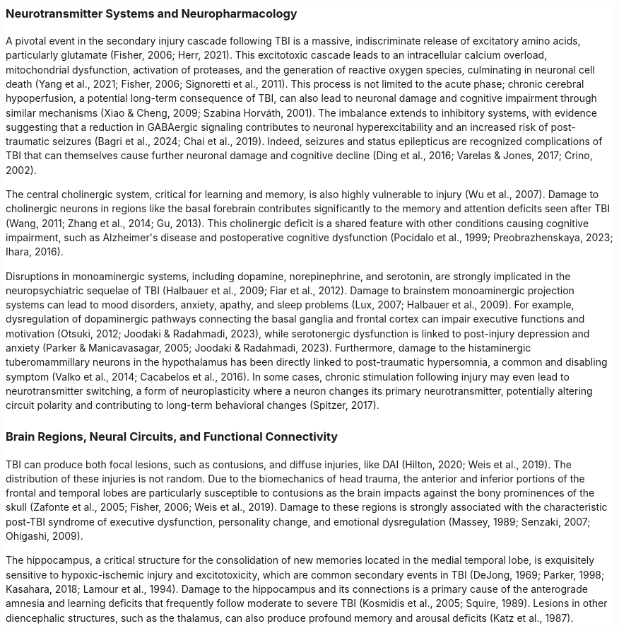 ### Neurotransmitter Systems and Neuropharmacology

A pivotal event in the secondary injury cascade following TBI is a massive, indiscriminate release of excitatory amino acids, particularly glutamate (Fisher, 2006; Herr, 2021). This excitotoxic cascade leads to an intracellular calcium overload, mitochondrial dysfunction, activation of proteases, and the generation of reactive oxygen species, culminating in neuronal cell death (Yang et al., 2021; Fisher, 2006; Signoretti et al., 2011). This process is not limited to the acute phase; chronic cerebral hypoperfusion, a potential long-term consequence of TBI, can also lead to neuronal damage and cognitive impairment through similar mechanisms (Xiao & Cheng, 2009; Szabina Horváth, 2001). The imbalance extends to inhibitory systems, with evidence suggesting that a reduction in GABAergic signaling contributes to neuronal hyperexcitability and an increased risk of post-traumatic seizures (Bagri et al., 2024; Chai et al., 2019). Indeed, seizures and status epilepticus are recognized complications of TBI that can themselves cause further neuronal damage and cognitive decline (Ding et al., 2016; Varelas & Jones, 2017; Crino, 2002).

The central cholinergic system, critical for learning and memory, is also highly vulnerable to injury (Wu et al., 2007). Damage to cholinergic neurons in regions like the basal forebrain contributes significantly to the memory and attention deficits seen after TBI (Wang, 2011; Zhang et al., 2014; Gu, 2013). This cholinergic deficit is a shared feature with other conditions causing cognitive impairment, such as Alzheimer's disease and postoperative cognitive dysfunction (Pocidalo et al., 1999; Preobrazhenskaya, 2023; Ihara, 2016).

Disruptions in monoaminergic systems, including dopamine, norepinephrine, and serotonin, are strongly implicated in the neuropsychiatric sequelae of TBI (Halbauer et al., 2009; Fiar et al., 2012). Damage to brainstem monoaminergic projection systems can lead to mood disorders, anxiety, apathy, and sleep problems (Lux, 2007; Halbauer et al., 2009). For example, dysregulation of dopaminergic pathways connecting the basal ganglia and frontal cortex can impair executive functions and motivation (Otsuki, 2012; Joodaki & Radahmadi, 2023), while serotonergic dysfunction is linked to post-injury depression and anxiety (Parker & Manicavasagar, 2005; Joodaki & Radahmadi, 2023). Furthermore, damage to the histaminergic tuberomammillary neurons in the hypothalamus has been directly linked to post-traumatic hypersomnia, a common and disabling symptom (Valko et al., 2014; Cacabelos et al., 2016). In some cases, chronic stimulation following injury may even lead to neurotransmitter switching, a form of neuroplasticity where a neuron changes its primary neurotransmitter, potentially altering circuit polarity and contributing to long-term behavioral changes (Spitzer, 2017).

### Brain Regions, Neural Circuits, and Functional Connectivity

TBI can produce both focal lesions, such as contusions, and diffuse injuries, like DAI (Hilton, 2020; Weis et al., 2019). The distribution of these injuries is not random. Due to the biomechanics of head trauma, the anterior and inferior portions of the frontal and temporal lobes are particularly susceptible to contusions as the brain impacts against the bony prominences of the skull (Zafonte et al., 2005; Fisher, 2006; Weis et al., 2019). Damage to these regions is strongly associated with the characteristic post-TBI syndrome of executive dysfunction, personality change, and emotional dysregulation (Massey, 1989; Senzaki, 2007; Ohigashi, 2009).

The hippocampus, a critical structure for the consolidation of new memories located in the medial temporal lobe, is exquisitely sensitive to hypoxic-ischemic injury and excitotoxicity, which are common secondary events in TBI (DeJong, 1969; Parker, 1998; Kasahara, 2018; Lamour et al., 1994). Damage to the hippocampus and its connections is a primary cause of the anterograde amnesia and learning deficits that frequently follow moderate to severe TBI (Kosmidis et al., 2005; Squire, 1989). Lesions in other diencephalic structures, such as the thalamus, can also produce profound memory and arousal deficits (Katz et al., 1987).
